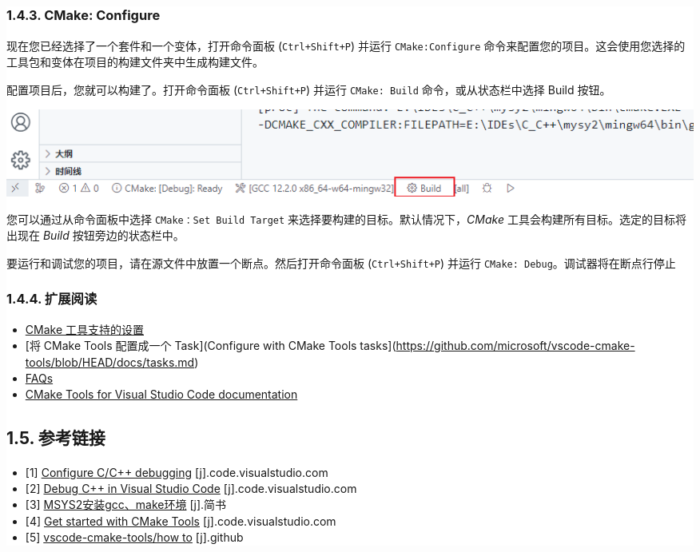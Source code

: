 ### 1.4.3. CMake: Configure

现在您已经选择了一个套件和一个变体，打开命令面板 (`Ctrl+Shift+P`) 并运行 `CMake:Configure` 命令来配置您的项目。这会使用您选择的工具包和变体在项目的构建文件夹中生成构建文件。

配置项目后，您就可以构建了。打开命令面板 (`Ctrl+Shift+P`) 并运行 `CMake: Build` 命令，或从状态栏中选择 Build 按钮。

![PNG-Cmake_build](../../../pic/docs/dev_env/搭建与配置C_C++开发环境/配置cmake_tools_build.png)

您可以通过从命令面板中选择 `CMake：Set Build Target` 来选择要构建的目标。默认情况下，*CMake* 工具会构建所有目标。选定的目标将出现在 *Build* 按钮旁边的状态栏中。

要运行和调试您的项目，请在源文件中放置一个断点。然后打开命令面板 (`Ctrl+Shift+P`) 并运行 `CMake: Debug`。调试器将在断点行停止

### 1.4.4. 扩展阅读

- [CMake 工具支持的设置](https://github.com/microsoft/vscode-cmake-tools/blob/HEAD/docs/cmake-settings.md)
- [将 CMake Tools 配置成一个 Task](Configure with CMake Tools tasks](<https://github.com/microsoft/vscode-cmake-tools/blob/HEAD/docs/tasks.md>)
- [FAQs](https://github.com/microsoft/vscode-cmake-tools/blob/HEAD/docs/faq.md)
- [CMake Tools for Visual Studio Code documentation](https://github.com/microsoft/vscode-cmake-tools/blob/HEAD/docs/README.md)

## 1.5. 参考链接

- [1] [Configure C/C++ debugging](https://code.visualstudio.com/docs/cpp/launch-json-reference) [j].code.visualstudio.com
- [2] [Debug C++ in Visual Studio Code](https://code.visualstudio.com/docs/cpp/cpp-debug) [j].code.visualstudio.com
- [3] [MSYS2安装gcc、make环境](https://www.jianshu.com/p/04636461341e) [j].简书
- [4] [Get started with CMake Tools](https://code.visualstudio.com/docs/cpp/CMake-linux) [j].code.visualstudio.com
- [5] [vscode-cmake-tools/how to](https://github.com/microsoft/vscode-cmake-tools/blob/HEAD/docs/how-to.md#build-a-project) [j].github
